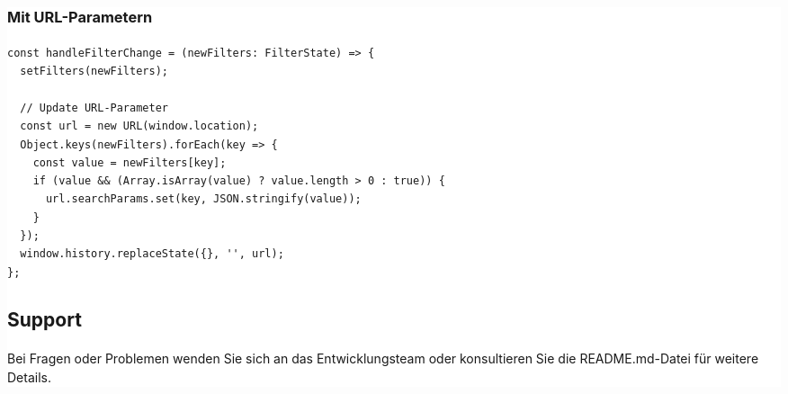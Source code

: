 ### Mit URL-Parametern

```tsx
const handleFilterChange = (newFilters: FilterState) => {
  setFilters(newFilters);
  
  // Update URL-Parameter
  const url = new URL(window.location);
  Object.keys(newFilters).forEach(key => {
    const value = newFilters[key];
    if (value && (Array.isArray(value) ? value.length > 0 : true)) {
      url.searchParams.set(key, JSON.stringify(value));
    }
  });
  window.history.replaceState({}, '', url);
};
```

## Support

Bei Fragen oder Problemen wenden Sie sich an das Entwicklungsteam oder konsultieren Sie die README.md-Datei für weitere Details.
